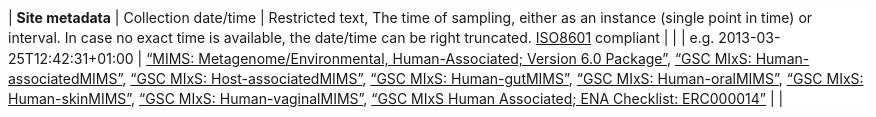 | **Site metadata**                                                 | Collection date/time           | Restricted text, The time of sampling, either as an instance (single point in time) or interval. In case no exact time is available, the date/time can be right truncated. [ISO8601](https://www.iso.org/iso-8601-date-and-time-format.html) compliant                                                                                                                                                                                                                                                                                                  |                                                            |                                                                                                                                                                                                                                                                                                                                                                                                                                                                                                                                                                                                                                                                                                                                                                                                                                                                                                                                                                                                     | e.g. 2013-03-25T12:42:31+01:00                                                                                                                                                                                                                                                                                                                                                                                                                                                                                                                                                                                                                                                                                                                                                                                 | [“MIMS: Metagenome/Environmental, Human-Associated; Version 6.0 Package”](https://www.ncbi.nlm.nih.gov/biosample/docs/packages/MIMS.me.human-associated.5.0/), [“GSC MIxS: Human-associatedMIMS”](https://genomicsstandardsconsortium.github.io/mixs/Human-associatedMIMS/), [“GSC MIxS: Host-associatedMIMS”](https://genomicsstandardsconsortium.github.io/mixs/Host-associatedMIMS/), [“GSC MIxS: Human-gutMIMS”](https://genomicsstandardsconsortium.github.io/mixs/Human-gutMIMS/), [“GSC MIxS: Human-oralMIMS”](https://genomicsstandardsconsortium.github.io/mixs/Human-oralMIMS/), [“GSC MIxS: Human-skinMIMS”](https://genomicsstandardsconsortium.github.io/mixs/Human-skinMIMS/), [“GSC MIxS: Human-vaginalMIMS”](https://genomicsstandardsconsortium.github.io/mixs/Human-vaginalMIMS/), [“GSC MIxS Human Associated; ENA Checklist: ERC000014”](https://www.ebi.ac.uk/ena/browser/view/ERC000014) |                                                                                     |